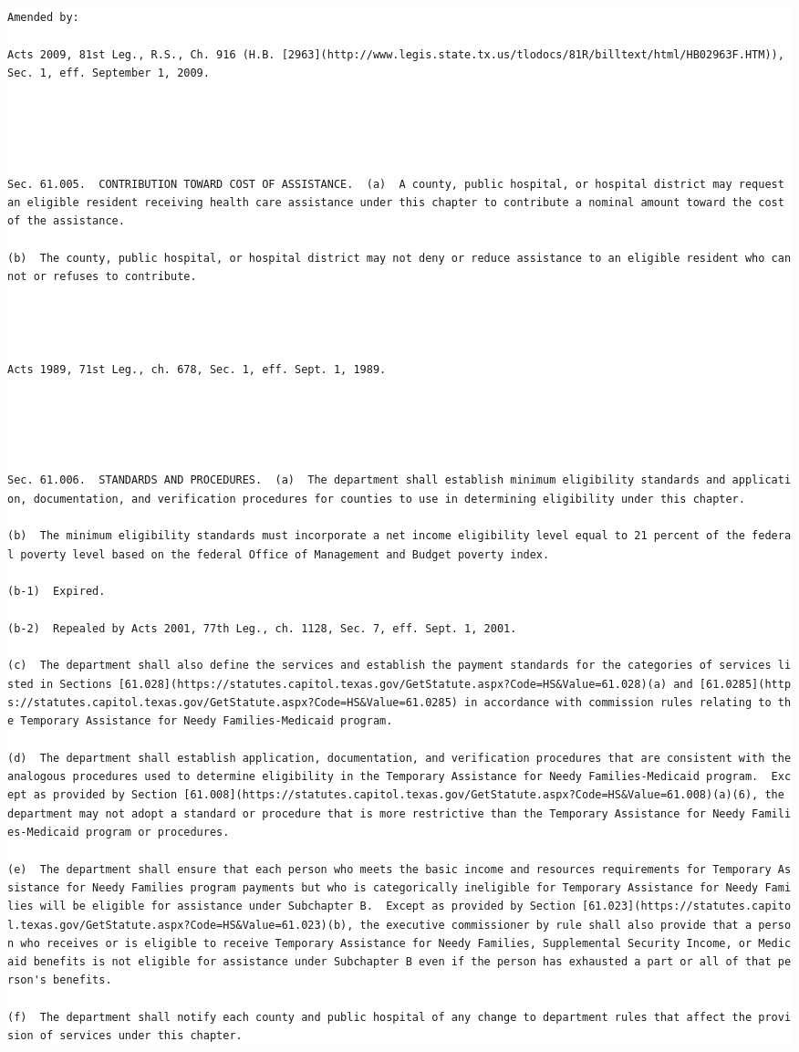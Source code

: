     Amended by: 
    
    Acts 2009, 81st Leg., R.S., Ch. 916 (H.B. [2963](http://www.legis.state.tx.us/tlodocs/81R/billtext/html/HB02963F.HTM)), Sec. 1, eff. September 1, 2009.
    
    
    
    
    
    Sec. 61.005.  CONTRIBUTION TOWARD COST OF ASSISTANCE.  (a)  A county, public hospital, or hospital district may request an eligible resident receiving health care assistance under this chapter to contribute a nominal amount toward the cost of the assistance.
    
    (b)  The county, public hospital, or hospital district may not deny or reduce assistance to an eligible resident who cannot or refuses to contribute.
    
    
    
    
    Acts 1989, 71st Leg., ch. 678, Sec. 1, eff. Sept. 1, 1989.
    
    
    
    
    
    Sec. 61.006.  STANDARDS AND PROCEDURES.  (a)  The department shall establish minimum eligibility standards and application, documentation, and verification procedures for counties to use in determining eligibility under this chapter.
    
    (b)  The minimum eligibility standards must incorporate a net income eligibility level equal to 21 percent of the federal poverty level based on the federal Office of Management and Budget poverty index.
    
    (b-1)  Expired.
    
    (b-2)  Repealed by Acts 2001, 77th Leg., ch. 1128, Sec. 7, eff. Sept. 1, 2001.
    
    (c)  The department shall also define the services and establish the payment standards for the categories of services listed in Sections [61.028](https://statutes.capitol.texas.gov/GetStatute.aspx?Code=HS&Value=61.028)(a) and [61.0285](https://statutes.capitol.texas.gov/GetStatute.aspx?Code=HS&Value=61.0285) in accordance with commission rules relating to the Temporary Assistance for Needy Families-Medicaid program.
    
    (d)  The department shall establish application, documentation, and verification procedures that are consistent with the analogous procedures used to determine eligibility in the Temporary Assistance for Needy Families-Medicaid program.  Except as provided by Section [61.008](https://statutes.capitol.texas.gov/GetStatute.aspx?Code=HS&Value=61.008)(a)(6), the department may not adopt a standard or procedure that is more restrictive than the Temporary Assistance for Needy Families-Medicaid program or procedures.
    
    (e)  The department shall ensure that each person who meets the basic income and resources requirements for Temporary Assistance for Needy Families program payments but who is categorically ineligible for Temporary Assistance for Needy Families will be eligible for assistance under Subchapter B.  Except as provided by Section [61.023](https://statutes.capitol.texas.gov/GetStatute.aspx?Code=HS&Value=61.023)(b), the executive commissioner by rule shall also provide that a person who receives or is eligible to receive Temporary Assistance for Needy Families, Supplemental Security Income, or Medicaid benefits is not eligible for assistance under Subchapter B even if the person has exhausted a part or all of that person's benefits.
    
    (f)  The department shall notify each county and public hospital of any change to department rules that affect the provision of services under this chapter.
    